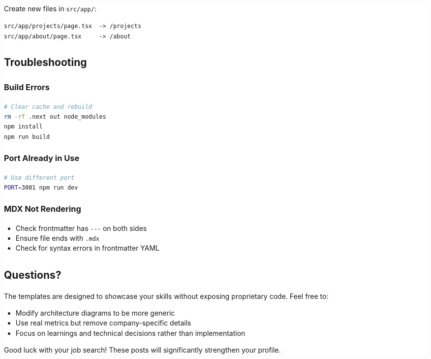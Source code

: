 Create new files in `src/app/`:
```
src/app/projects/page.tsx  -> /projects
src/app/about/page.tsx     -> /about
```

## Troubleshooting

### Build Errors

```bash
# Clear cache and rebuild
rm -rf .next out node_modules
npm install
npm run build
```

### Port Already in Use

```bash
# Use different port
PORT=3001 npm run dev
```

### MDX Not Rendering

- Check frontmatter has `---` on both sides
- Ensure file ends with `.mdx`
- Check for syntax errors in frontmatter YAML

## Questions?

The templates are designed to showcase your skills without exposing proprietary code. Feel free to:
- Modify architecture diagrams to be more generic
- Use real metrics but remove company-specific details
- Focus on learnings and technical decisions rather than implementation

Good luck with your job search! These posts will significantly strengthen your profile.
